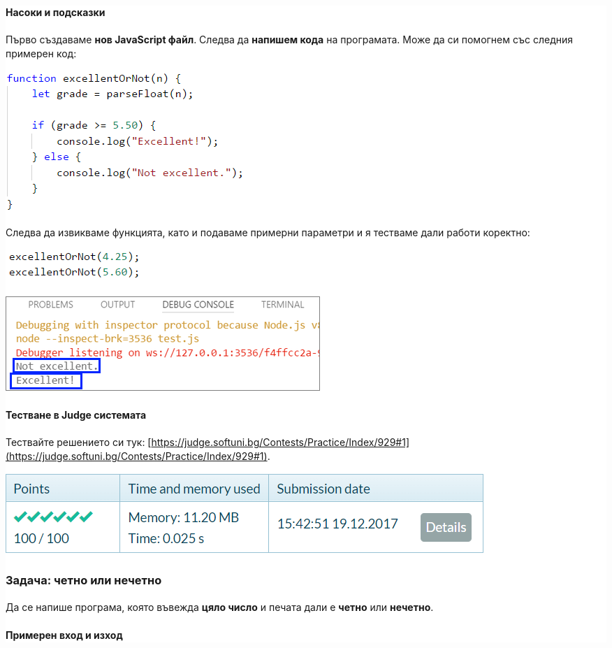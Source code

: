 #### Насоки и подсказки

Първо създаваме **нов JavaScript файл**. Следва да **напишем кода** на програмата. Може да си помогнем със следния примерен код:  

 ![](assets/chapter-3-1-images/02.Excellent-or-not-01.png)

Следва да извикваме функцията, като и подаваме примерни параметри и я тестваме дали работи коректно:

![](assets/chapter-3-1-images/02.Excellent-or-not-02.png)

 ![](assets/chapter-3-1-images/02.Excellent-or-not-03.png)

#### Тестване в Judge системата

Тествайте решението си тук: [https://judge.softuni.bg/Contests/Practice/Index/929#1](https://judge.softuni.bg/Contests/Practice/Index/929#1).

 ![](assets/chapter-3-1-images/02.Excellent-or-not-04.png)


### Задача: четно или нечетно

Да се напише програма, която въвежда **цяло число** и печата дали е **четно** или **нечетно**.

#### Примерен вход и изход
